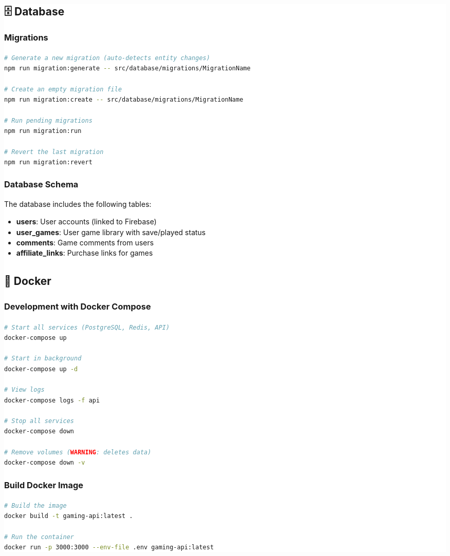 ## 🗄️ Database

### Migrations

```bash
# Generate a new migration (auto-detects entity changes)
npm run migration:generate -- src/database/migrations/MigrationName

# Create an empty migration file
npm run migration:create -- src/database/migrations/MigrationName

# Run pending migrations
npm run migration:run

# Revert the last migration
npm run migration:revert
```

### Database Schema

The database includes the following tables:
- **users**: User accounts (linked to Firebase)
- **user_games**: User game library with save/played status
- **comments**: Game comments from users
- **affiliate_links**: Purchase links for games

## 🐳 Docker

### Development with Docker Compose

```bash
# Start all services (PostgreSQL, Redis, API)
docker-compose up

# Start in background
docker-compose up -d

# View logs
docker-compose logs -f api

# Stop all services
docker-compose down

# Remove volumes (WARNING: deletes data)
docker-compose down -v
```

### Build Docker Image

```bash
# Build the image
docker build -t gaming-api:latest .

# Run the container
docker run -p 3000:3000 --env-file .env gaming-api:latest
```
